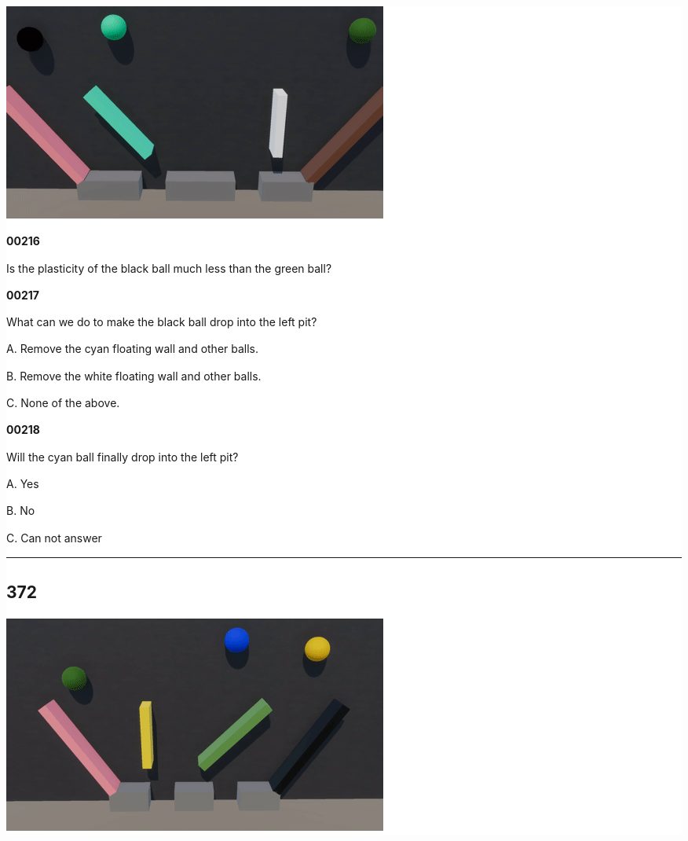 ![371](./soft/371.gif)

**00216**

Is the plasticity of the black ball much less than the green ball?

**00217**

What can we do to make the black ball drop into the left pit?

A. Remove the cyan floating wall and other balls.

B. Remove the white floating wall and other balls.

C. None of the above.

**00218**

Will the cyan ball finally drop into the left pit?

A. Yes

B. No

C. Can not answer

----



## 372

![372](./soft/372.gif)
